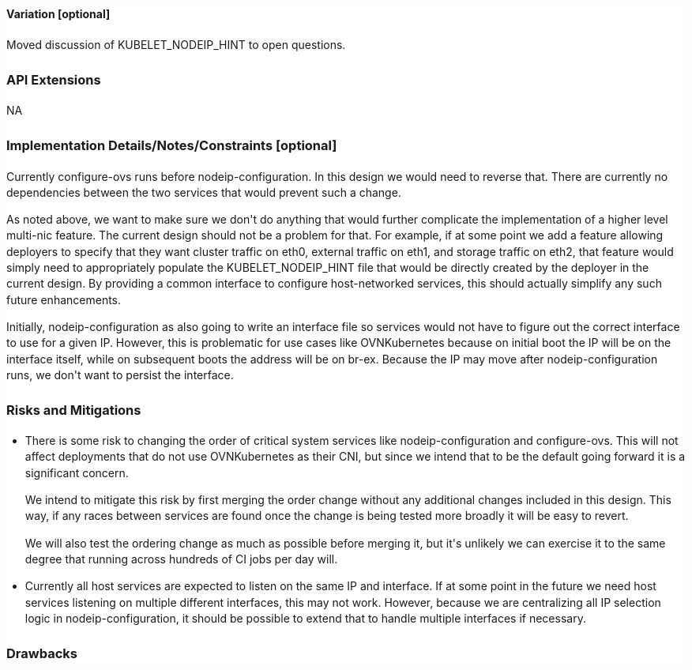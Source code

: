 #### Variation [optional]

Moved discussion of KUBELET_NODEIP_HINT to open questions.

### API Extensions

NA

### Implementation Details/Notes/Constraints [optional]

Currently configure-ovs runs before nodeip-configuration. In this design we
would need to reverse that. There are currently no dependencies between the
two services that would prevent such a change.

As noted above, we want to make sure we don't do anything that would further
complicate the implementation of a higher level multi-nic feature. The current
design should not be a problem for that. For example, if at some point we add
a feature allowing deployers to specify that they want cluster traffic on
eth0, external traffic on eth1, and storage traffic on eth2, that feature
would simply need to appropriately populate the KUBELET_NODEIP_HINT file that
would be directly created by the deployer in the current design. By providing
a common interface to configure host-networked services, this should actually
simplify any such future enhancements.

Initially, nodeip-configuration as also going to write an interface file so
services would not have to figure out the correct interface to use for a given
IP. However, this is problematic for use cases like OVNKubernetes because on
initial boot the IP will be on the interface itself, while on subsequent boots
the address will be on br-ex. Because the IP may move after
nodeip-configuration runs, we don't want to persist the interface.

### Risks and Mitigations

- There is some risk to changing the order of critical system services like
  nodeip-configuration and configure-ovs. This will not affect deployments
  that do not use OVNKubernetes as their CNI, but since we intend that to be
  the default going forward it is a significant concern.

  We intend to mitigate this risk by first merging the order change without
  any additional changes included in this design. This way, if any races
  between services are found once the change is being tested more broadly
  it will be easy to revert.

  We will also test the ordering change as much as possible before merging
  it, but it's unlikely we can exercise it to the same degree that running
  across hundreds of CI jobs per day will.

- Currently all host services are expected to listen on the same IP and
  interface. If at some point in the future we need host services listening
  on multiple different interfaces, this may not work. However, because we
  are centralizing all IP selection logic in nodeip-configuration, it should
  be possible to extend that to handle multiple interfaces if necessary.

### Drawbacks
